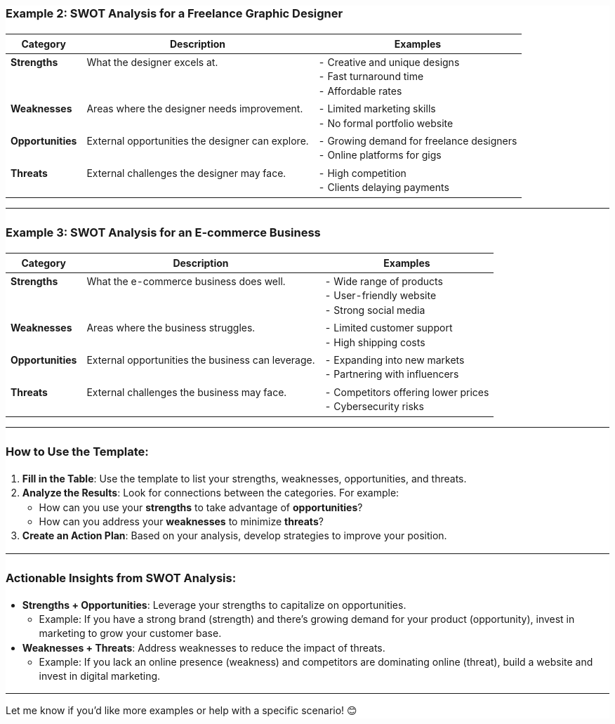 
### **Example 2: SWOT Analysis for a Freelance Graphic Designer**

| **Category**      | **Description**                                  | **Examples**                                                                  |
| ----------------- | ------------------------------------------------ | ----------------------------------------------------------------------------- |
| **Strengths**     | What the designer excels at.                     | - Creative and unique designs<br>- Fast turnaround time<br>- Affordable rates |
| **Weaknesses**    | Areas where the designer needs improvement.      | - Limited marketing skills<br>- No formal portfolio website                   |
| **Opportunities** | External opportunities the designer can explore. | - Growing demand for freelance designers<br>- Online platforms for gigs       |
| **Threats**       | External challenges the designer may face.       | - High competition<br>- Clients delaying payments                             |

---

### **Example 3: SWOT Analysis for an E-commerce Business**

| **Category**      | **Description**                                   | **Examples**                                                                 |
| ----------------- | ------------------------------------------------- | ---------------------------------------------------------------------------- |
| **Strengths**     | What the e-commerce business does well.           | - Wide range of products<br>- User-friendly website<br>- Strong social media |
| **Weaknesses**    | Areas where the business struggles.               | - Limited customer support<br>- High shipping costs                          |
| **Opportunities** | External opportunities the business can leverage. | - Expanding into new markets<br>- Partnering with influencers                |
| **Threats**       | External challenges the business may face.        | - Competitors offering lower prices<br>- Cybersecurity risks                 |

---

### **How to Use the Template:**

1. **Fill in the Table**: Use the template to list your strengths, weaknesses, opportunities, and threats.
2. **Analyze the Results**: Look for connections between the categories. For example:
   - How can you use your **strengths** to take advantage of **opportunities**?
   - How can you address your **weaknesses** to minimize **threats**?
3. **Create an Action Plan**: Based on your analysis, develop strategies to improve your position.

---

### **Actionable Insights from SWOT Analysis:**

- **Strengths + Opportunities**: Leverage your strengths to capitalize on opportunities.
  - Example: If you have a strong brand (strength) and there’s growing demand for your product (opportunity), invest in marketing to grow your customer base.
- **Weaknesses + Threats**: Address weaknesses to reduce the impact of threats.
  - Example: If you lack an online presence (weakness) and competitors are dominating online (threat), build a website and invest in digital marketing.

---

Let me know if you’d like more examples or help with a specific scenario! 😊
